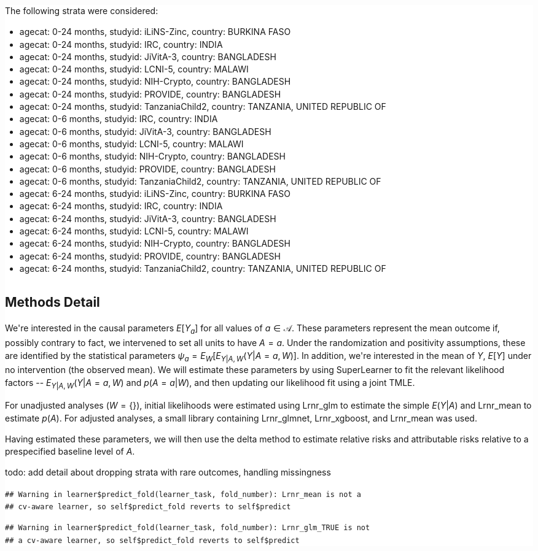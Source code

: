 

The following strata were considered:

* agecat: 0-24 months, studyid: iLiNS-Zinc, country: BURKINA FASO
* agecat: 0-24 months, studyid: IRC, country: INDIA
* agecat: 0-24 months, studyid: JiVitA-3, country: BANGLADESH
* agecat: 0-24 months, studyid: LCNI-5, country: MALAWI
* agecat: 0-24 months, studyid: NIH-Crypto, country: BANGLADESH
* agecat: 0-24 months, studyid: PROVIDE, country: BANGLADESH
* agecat: 0-24 months, studyid: TanzaniaChild2, country: TANZANIA, UNITED REPUBLIC OF
* agecat: 0-6 months, studyid: IRC, country: INDIA
* agecat: 0-6 months, studyid: JiVitA-3, country: BANGLADESH
* agecat: 0-6 months, studyid: LCNI-5, country: MALAWI
* agecat: 0-6 months, studyid: NIH-Crypto, country: BANGLADESH
* agecat: 0-6 months, studyid: PROVIDE, country: BANGLADESH
* agecat: 0-6 months, studyid: TanzaniaChild2, country: TANZANIA, UNITED REPUBLIC OF
* agecat: 6-24 months, studyid: iLiNS-Zinc, country: BURKINA FASO
* agecat: 6-24 months, studyid: IRC, country: INDIA
* agecat: 6-24 months, studyid: JiVitA-3, country: BANGLADESH
* agecat: 6-24 months, studyid: LCNI-5, country: MALAWI
* agecat: 6-24 months, studyid: NIH-Crypto, country: BANGLADESH
* agecat: 6-24 months, studyid: PROVIDE, country: BANGLADESH
* agecat: 6-24 months, studyid: TanzaniaChild2, country: TANZANIA, UNITED REPUBLIC OF



## Methods Detail

We're interested in the causal parameters $E[Y_a]$ for all values of $a \in \mathcal{A}$. These parameters represent the mean outcome if, possibly contrary to fact, we intervened to set all units to have $A=a$. Under the randomization and positivity assumptions, these are identified by the statistical parameters $\psi_a=E_W[E_{Y|A,W}(Y|A=a,W)]$.  In addition, we're interested in the mean of $Y$, $E[Y]$ under no intervention (the observed mean). We will estimate these parameters by using SuperLearner to fit the relevant likelihood factors -- $E_{Y|A,W}(Y|A=a,W)$ and $p(A=a|W)$, and then updating our likelihood fit using a joint TMLE.

For unadjusted analyses ($W=\{\}$), initial likelihoods were estimated using Lrnr_glm to estimate the simple $E(Y|A)$ and Lrnr_mean to estimate $p(A)$. For adjusted analyses, a small library containing Lrnr_glmnet, Lrnr_xgboost, and Lrnr_mean was used.

Having estimated these parameters, we will then use the delta method to estimate relative risks and attributable risks relative to a prespecified baseline level of $A$.

todo: add detail about dropping strata with rare outcomes, handling missingness



```
## Warning in learner$predict_fold(learner_task, fold_number): Lrnr_mean is not a
## cv-aware learner, so self$predict_fold reverts to self$predict
```

```
## Warning in learner$predict_fold(learner_task, fold_number): Lrnr_glm_TRUE is not
## a cv-aware learner, so self$predict_fold reverts to self$predict
```
